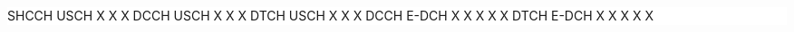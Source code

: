 <td></td>
<td>SHCCH</td>
<td>USCH</td>
<td>X</td>
<td>X</td>
<td></td>
<td>X</td>
<td></td>
<td></td>
<td></td>
<td></td>
</tr>
<tr class="even">
<td></td>
<td>DCCH</td>
<td>USCH</td>
<td>X</td>
<td>X</td>
<td></td>
<td>X</td>
<td></td>
<td></td>
<td></td>
<td></td>
</tr>
<tr class="odd">
<td></td>
<td>DTCH</td>
<td>USCH</td>
<td>X</td>
<td>X</td>
<td></td>
<td>X</td>
<td></td>
<td></td>
<td></td>
<td></td>
</tr>
<tr class="even">
<td></td>
<td>DCCH</td>
<td>E-DCH</td>
<td>X</td>
<td>X</td>
<td></td>
<td></td>
<td>X</td>
<td>X</td>
<td>X</td>
<td></td>
</tr>
<tr class="odd">
<td></td>
<td>DTCH</td>
<td>E-DCH</td>
<td>X</td>
<td>X</td>
<td></td>
<td></td>
<td>X</td>
<td>X</td>
<td>X</td>
<td></td>
</tr>